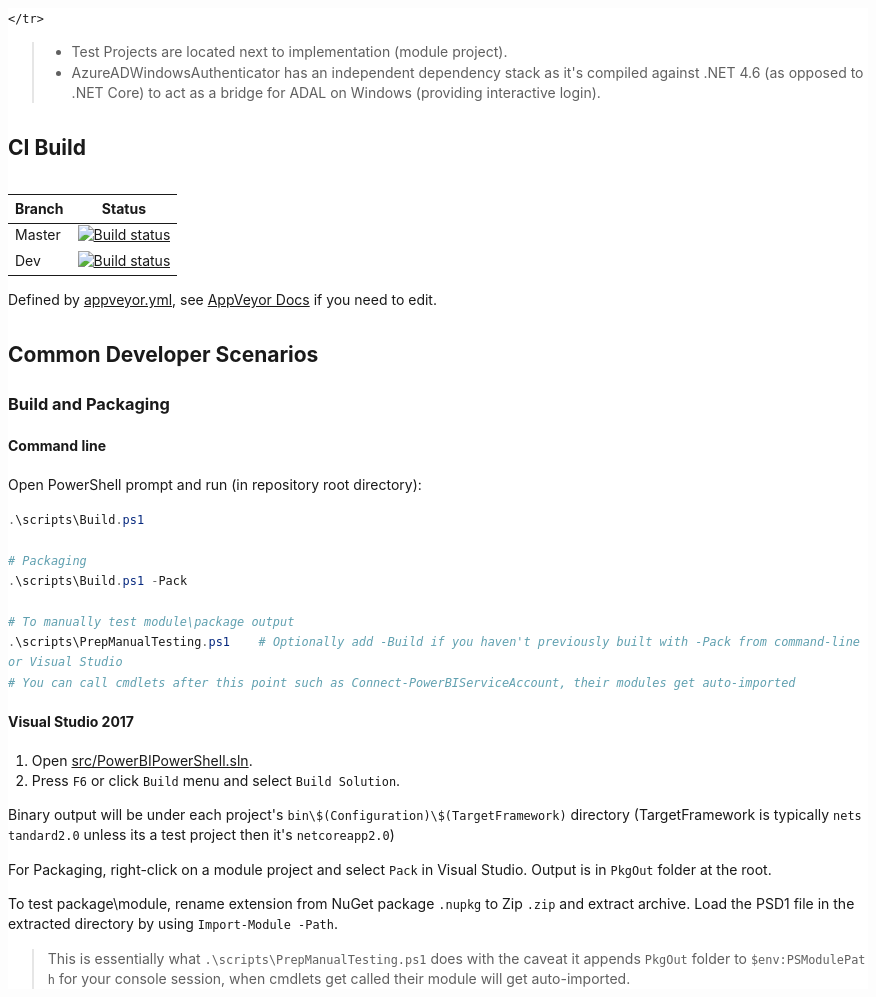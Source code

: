     </tr>
<table>

> * Test Projects are located next to implementation (module project).
> * AzureADWindowsAuthenticator has an independent dependency stack as it's compiled against .NET 4.6 (as opposed to .NET Core) to act as a bridge for ADAL on Windows (providing interactive login).



## CI Build
| Branch       | Status      |
| ------------ | ----------- |
| Master | [![Build status](https://ci.appveyor.com/api/projects/status/4kdopsyh3y70ad9w/branch/master?svg=true)](https://ci.appveyor.com/project/CodeCyclone/powerbi-powershell/branch/master) |
| Dev | [![Build status](https://ci.appveyor.com/api/projects/status/4kdopsyh3y70ad9w/branch/dev?svg=true)](https://ci.appveyor.com/project/CodeCyclone/powerbi-powershell/branch/dev) |

Defined by [appveyor.yml](appveyor.yml), see [AppVeyor Docs](https://www.appveyor.com/docs/) if you need to edit.

## Common Developer Scenarios

### Build and Packaging

#### Command line

Open PowerShell prompt and run (in repository root directory):

```powershell
.\scripts\Build.ps1

# Packaging
.\scripts\Build.ps1 -Pack

# To manually test module\package output
.\scripts\PrepManualTesting.ps1    # Optionally add -Build if you haven't previously built with -Pack from command-line or Visual Studio
# You can call cmdlets after this point such as Connect-PowerBIServiceAccount, their modules get auto-imported
```

#### Visual Studio 2017

1. Open [src/PowerBIPowerShell.sln](src/PowerBIPowerShell.sln).
2. Press `F6` or click `Build` menu and select `Build Solution`.

Binary output will be under each project's `bin\$(Configuration)\$(TargetFramework)` directory (TargetFramework is typically `netstandard2.0` unless its a test project then it's `netcoreapp2.0`)

For Packaging, right-click on a module project and select `Pack` in Visual Studio. Output is in `PkgOut` folder at the root.

To test package\module, rename extension from NuGet package `.nupkg` to Zip `.zip` and extract archive. Load the PSD1 file in the extracted directory by using `Import-Module -Path`.
> This is essentially what `.\scripts\PrepManualTesting.ps1` does with the caveat it appends `PkgOut` folder to `$env:PSModulePath` for your console session, when cmdlets get called their module will get auto-imported.
